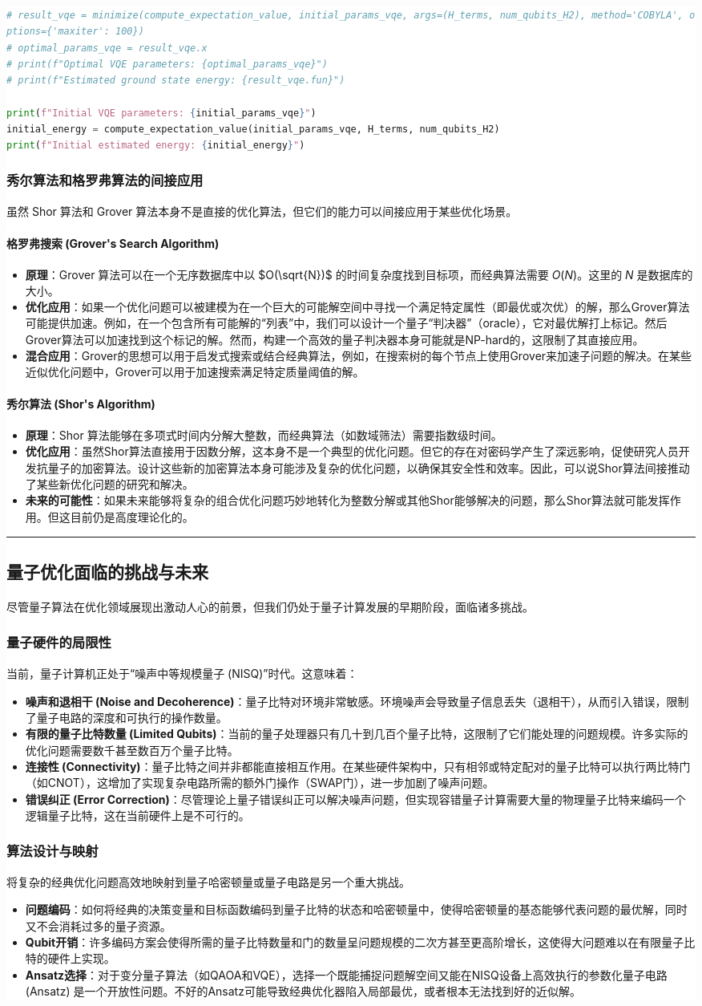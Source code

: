 ```python
# result_vqe = minimize(compute_expectation_value, initial_params_vqe, args=(H_terms, num_qubits_H2), method='COBYLA', options={'maxiter': 100})
# optimal_params_vqe = result_vqe.x
# print(f"Optimal VQE parameters: {optimal_params_vqe}")
# print(f"Estimated ground state energy: {result_vqe.fun}")

print(f"Initial VQE parameters: {initial_params_vqe}")
initial_energy = compute_expectation_value(initial_params_vqe, H_terms, num_qubits_H2)
print(f"Initial estimated energy: {initial_energy}")
```

### 秀尔算法和格罗弗算法的间接应用

虽然 Shor 算法和 Grover 算法本身不是直接的优化算法，但它们的能力可以间接应用于某些优化场景。

#### 格罗弗搜索 (Grover's Search Algorithm)

*   **原理**：Grover 算法可以在一个无序数据库中以 $O(\sqrt{N})$ 的时间复杂度找到目标项，而经典算法需要 $O(N)$。这里的 $N$ 是数据库的大小。
*   **优化应用**：如果一个优化问题可以被建模为在一个巨大的可能解空间中寻找一个满足特定属性（即最优或次优）的解，那么Grover算法可能提供加速。例如，在一个包含所有可能解的“列表”中，我们可以设计一个量子“判决器”（oracle），它对最优解打上标记。然后Grover算法可以加速找到这个标记的解。然而，构建一个高效的量子判决器本身可能就是NP-hard的，这限制了其直接应用。
*   **混合应用**：Grover的思想可以用于启发式搜索或结合经典算法，例如，在搜索树的每个节点上使用Grover来加速子问题的解决。在某些近似优化问题中，Grover可以用于加速搜索满足特定质量阈值的解。

#### 秀尔算法 (Shor's Algorithm)

*   **原理**：Shor 算法能够在多项式时间内分解大整数，而经典算法（如数域筛法）需要指数级时间。
*   **优化应用**：虽然Shor算法直接用于因数分解，这本身不是一个典型的优化问题。但它的存在对密码学产生了深远影响，促使研究人员开发抗量子的加密算法。设计这些新的加密算法本身可能涉及复杂的优化问题，以确保其安全性和效率。因此，可以说Shor算法间接推动了某些新优化问题的研究和解决。
*   **未来的可能性**：如果未来能够将复杂的组合优化问题巧妙地转化为整数分解或其他Shor能够解决的问题，那么Shor算法就可能发挥作用。但这目前仍是高度理论化的。

---

## 量子优化面临的挑战与未来

尽管量子算法在优化领域展现出激动人心的前景，但我们仍处于量子计算发展的早期阶段，面临诸多挑战。

### 量子硬件的局限性

当前，量子计算机正处于“噪声中等规模量子 (NISQ)”时代。这意味着：
*   **噪声和退相干 (Noise and Decoherence)**：量子比特对环境非常敏感。环境噪声会导致量子信息丢失（退相干），从而引入错误，限制了量子电路的深度和可执行的操作数量。
*   **有限的量子比特数量 (Limited Qubits)**：当前的量子处理器只有几十到几百个量子比特，这限制了它们能处理的问题规模。许多实际的优化问题需要数千甚至数百万个量子比特。
*   **连接性 (Connectivity)**：量子比特之间并非都能直接相互作用。在某些硬件架构中，只有相邻或特定配对的量子比特可以执行两比特门（如CNOT），这增加了实现复杂电路所需的额外门操作（SWAP门），进一步加剧了噪声问题。
*   **错误纠正 (Error Correction)**：尽管理论上量子错误纠正可以解决噪声问题，但实现容错量子计算需要大量的物理量子比特来编码一个逻辑量子比特，这在当前硬件上是不可行的。

### 算法设计与映射

将复杂的经典优化问题高效地映射到量子哈密顿量或量子电路是另一个重大挑战。
*   **问题编码**：如何将经典的决策变量和目标函数编码到量子比特的状态和哈密顿量中，使得哈密顿量的基态能够代表问题的最优解，同时又不会消耗过多的量子资源。
*   **Qubit开销**：许多编码方案会使得所需的量子比特数量和门的数量呈问题规模的二次方甚至更高阶增长，这使得大问题难以在有限量子比特的硬件上实现。
*   **Ansatz选择**：对于变分量子算法（如QAOA和VQE），选择一个既能捕捉问题解空间又能在NISQ设备上高效执行的参数化量子电路 (Ansatz) 是一个开放性问题。不好的Ansatz可能导致经典优化器陷入局部最优，或者根本无法找到好的近似解。
